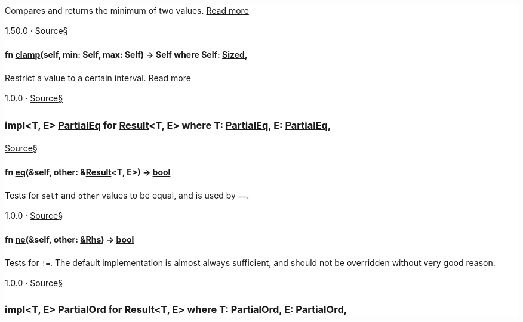 Compares and returns the minimum of two values. [Read more](https://doc.rust-lang.org/nightly/core/cmp/trait.Ord.html#method.min)

1.50.0 · [Source](https://doc.rust-lang.org/nightly/src/core/cmp.rs.html#1074-1076)[§](#method.clamp)

#### fn [clamp](https://doc.rust-lang.org/nightly/core/cmp/trait.Ord.html#method.clamp)(self, min: Self, max: Self) -> Self where Self: [Sized](https://doc.rust-lang.org/nightly/core/marker/trait.Sized.html "trait core::marker::Sized"),

Restrict a value to a certain interval. [Read more](https://doc.rust-lang.org/nightly/core/cmp/trait.Ord.html#method.clamp)

1.0.0 · [Source](https://doc.rust-lang.org/nightly/src/core/result.rs.html#524)[§](#impl-PartialEq-for-Result%3CT,+E%3E)

### impl<T, E> [PartialEq](https://doc.rust-lang.org/nightly/core/cmp/trait.PartialEq.html "trait core::cmp::PartialEq") for [Result](https://doc.rust-lang.org/nightly/core/result/enum.Result.html "enum core::result::Result")<T, E> where T: [PartialEq](https://doc.rust-lang.org/nightly/core/cmp/trait.PartialEq.html "trait core::cmp::PartialEq"), E: [PartialEq](https://doc.rust-lang.org/nightly/core/cmp/trait.PartialEq.html "trait core::cmp::PartialEq"),

[Source](https://doc.rust-lang.org/nightly/src/core/result.rs.html#524)[§](#method.eq)

#### fn [eq](https://doc.rust-lang.org/nightly/core/cmp/trait.PartialEq.html#tymethod.eq)(&self, other: &[Result](https://doc.rust-lang.org/nightly/core/result/enum.Result.html "enum core::result::Result")<T, E>) -> [bool](https://doc.rust-lang.org/nightly/std/primitive.bool.html)

Tests for `self` and `other` values to be equal, and is used by `==`.

1.0.0 · [Source](https://doc.rust-lang.org/nightly/src/core/cmp.rs.html#262)[§](#method.ne)

#### fn [ne](https://doc.rust-lang.org/nightly/core/cmp/trait.PartialEq.html#method.ne)(&self, other: [&Rhs](https://doc.rust-lang.org/nightly/std/primitive.reference.html)) -> [bool](https://doc.rust-lang.org/nightly/std/primitive.bool.html)

Tests for `!=`. The default implementation is almost always sufficient,
and should not be overridden without very good reason.

1.0.0 · [Source](https://doc.rust-lang.org/nightly/src/core/result.rs.html#524)[§](#impl-PartialOrd-for-Result%3CT,+E%3E)

### impl<T, E> [PartialOrd](https://doc.rust-lang.org/nightly/core/cmp/trait.PartialOrd.html "trait core::cmp::PartialOrd") for [Result](https://doc.rust-lang.org/nightly/core/result/enum.Result.html "enum core::result::Result")<T, E> where T: [PartialOrd](https://doc.rust-lang.org/nightly/core/cmp/trait.PartialOrd.html "trait core::cmp::PartialOrd"), E: [PartialOrd](https://doc.rust-lang.org/nightly/core/cmp/trait.PartialOrd.html "trait core::cmp::PartialOrd"),
